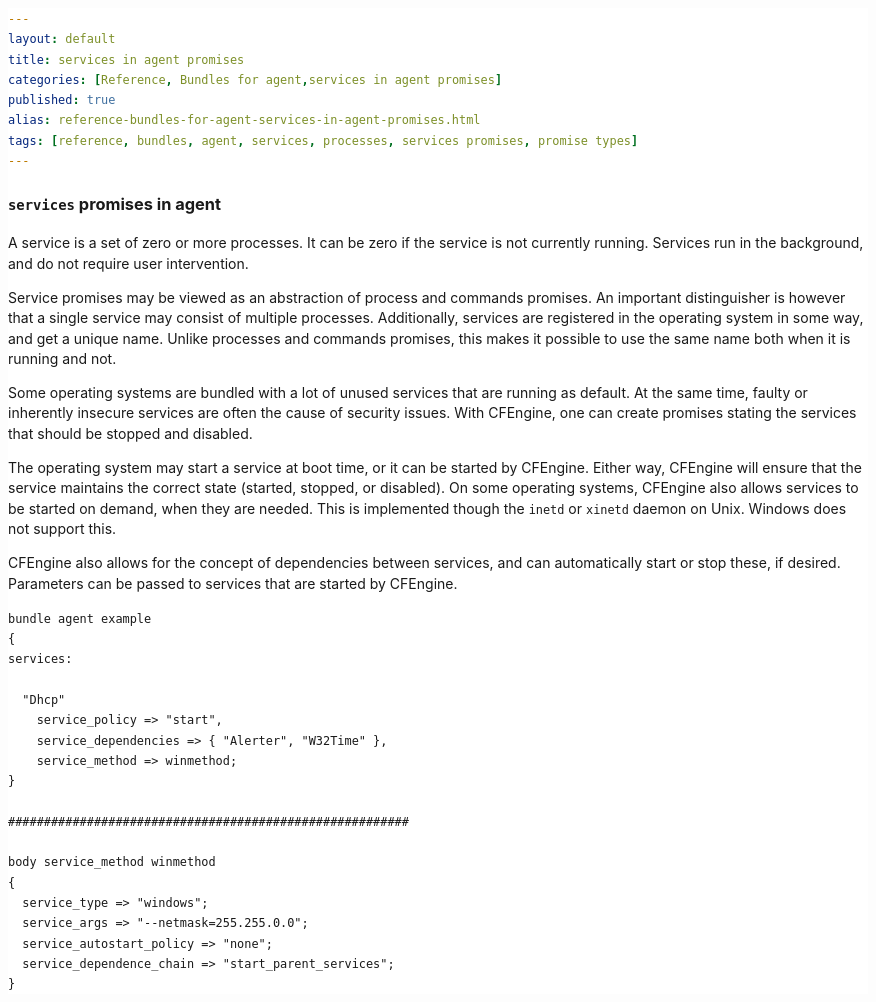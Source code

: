 ```yaml
---
layout: default
title: services in agent promises
categories: [Reference, Bundles for agent,services in agent promises]
published: true
alias: reference-bundles-for-agent-services-in-agent-promises.html
tags: [reference, bundles, agent, services, processes, services promises, promise types]
---
```


### `services` promises in agent

  
 A service is a set of zero or more processes. It can be zero if the
service is not currently running. Services run in the background, and do
not require user intervention.

Service promises may be viewed as an abstraction of process and commands
promises. An important distinguisher is however that a single service
may consist of multiple processes. Additionally, services are registered
in the operating system in some way, and get a unique name. Unlike
processes and commands promises, this makes it possible to use the same
name both when it is running and not.

Some operating systems are bundled with a lot of unused services that
are running as default. At the same time, faulty or inherently insecure
services are often the cause of security issues. With CFEngine, one can
create promises stating the services that should be stopped and
disabled.

The operating system may start a service at boot time, or it can be
started by CFEngine. Either way, CFEngine will ensure that the service
maintains the correct state (started, stopped, or disabled). On some
operating systems, CFEngine also allows services to be started on
demand, when they are needed. This is implemented though the `inetd` or
`xinetd` daemon on Unix. Windows does not support this.

CFEngine also allows for the concept of dependencies between services,
and can automatically start or stop these, if desired. Parameters can be
passed to services that are started by CFEngine.

  

```cf3
bundle agent example
{
services:

  "Dhcp"
    service_policy => "start",
    service_dependencies => { "Alerter", "W32Time" },
    service_method => winmethod;
}
 
########################################################

body service_method winmethod
{
  service_type => "windows";
  service_args => "--netmask=255.255.0.0";
  service_autostart_policy => "none";
  service_dependence_chain => "start_parent_services";
}
```

